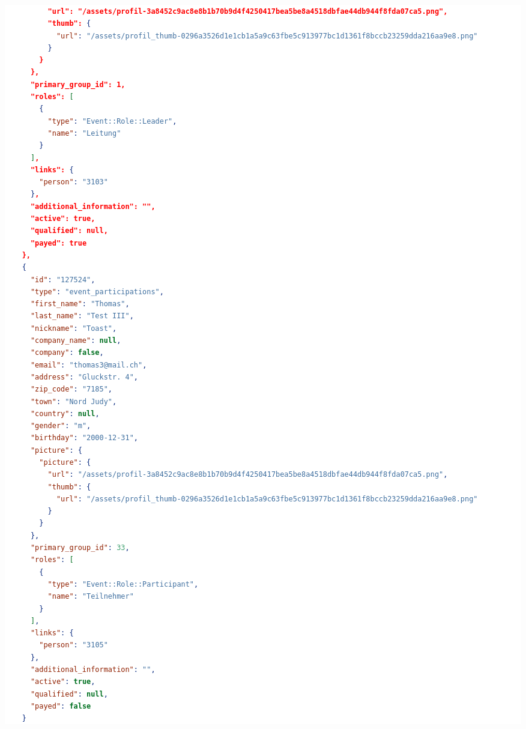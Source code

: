```json
          "url": "/assets/profil-3a8452c9ac8e8b1b70b9d4f4250417bea5be8a4518dbfae44db944f8fda07ca5.png",
          "thumb": {
            "url": "/assets/profil_thumb-0296a3526d1e1cb1a5a9c63fbe5c913977bc1d1361f8bccb23259dda216aa9e8.png"
          }
        }
      },
      "primary_group_id": 1,
      "roles": [
        {
          "type": "Event::Role::Leader",
          "name": "Leitung"
        }
      ],
      "links": {
        "person": "3103"
      },
      "additional_information": "",
      "active": true,
      "qualified": null,
      "payed": true
    },
    {
      "id": "127524",
      "type": "event_participations",
      "first_name": "Thomas",
      "last_name": "Test III",
      "nickname": "Toast",
      "company_name": null,
      "company": false,
      "email": "thomas3@mail.ch",
      "address": "Gluckstr. 4",
      "zip_code": "7185",
      "town": "Nord Judy",
      "country": null,
      "gender": "m",
      "birthday": "2000-12-31",
      "picture": {
        "picture": {
          "url": "/assets/profil-3a8452c9ac8e8b1b70b9d4f4250417bea5be8a4518dbfae44db944f8fda07ca5.png",
          "thumb": {
            "url": "/assets/profil_thumb-0296a3526d1e1cb1a5a9c63fbe5c913977bc1d1361f8bccb23259dda216aa9e8.png"
          }
        }
      },
      "primary_group_id": 33,
      "roles": [
        {
          "type": "Event::Role::Participant",
          "name": "Teilnehmer"
        }
      ],
      "links": {
        "person": "3105"
      },
      "additional_information": "",
      "active": true,
      "qualified": null,
      "payed": false
    }
```